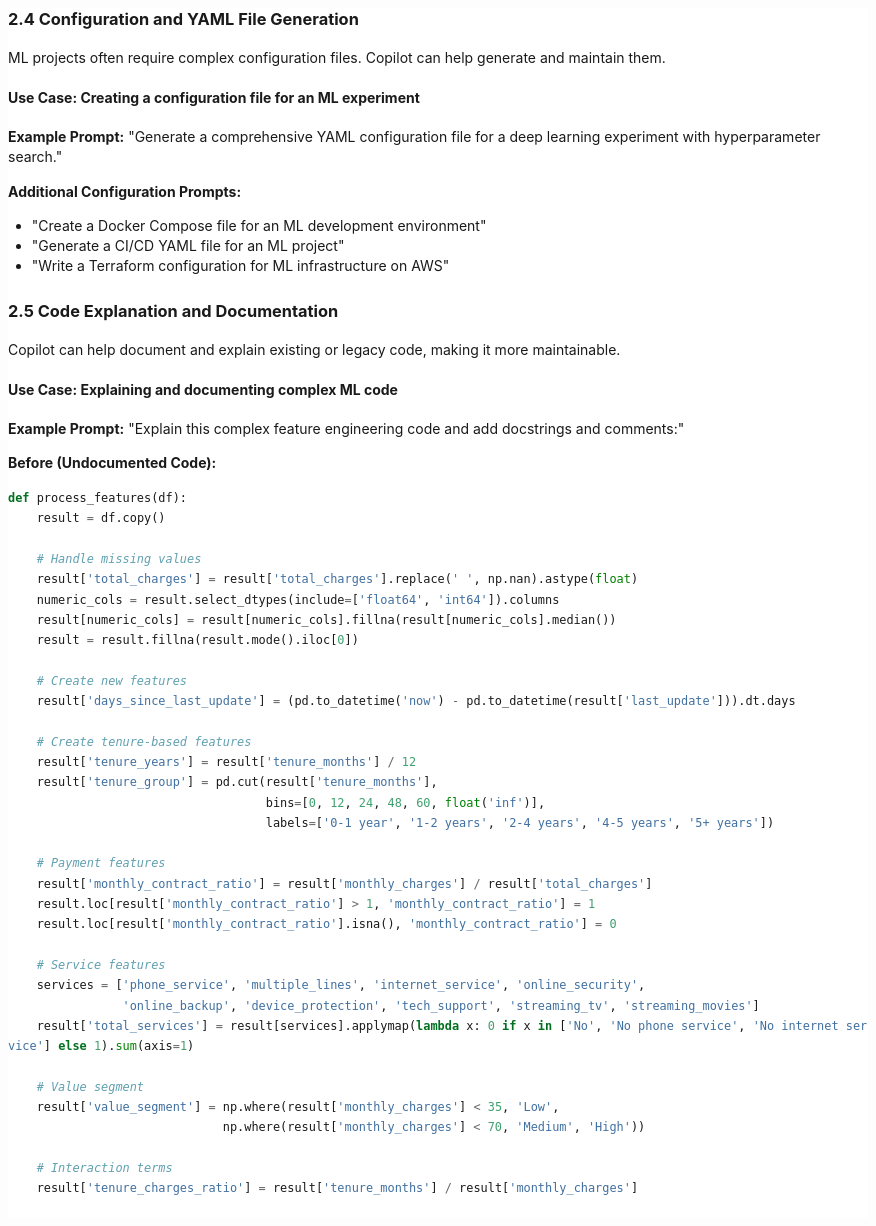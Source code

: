 
### 2.4 Configuration and YAML File Generation

ML projects often require complex configuration files. Copilot can help generate and maintain them.

#### Use Case: Creating a configuration file for an ML experiment

**Example Prompt:** "Generate a comprehensive YAML configuration file for a deep learning experiment with hyperparameter search."

**Additional Configuration Prompts:**
- "Create a Docker Compose file for an ML development environment"
- "Generate a CI/CD YAML file for an ML project"
- "Write a Terraform configuration for ML infrastructure on AWS"

### 2.5 Code Explanation and Documentation

Copilot can help document and explain existing or legacy code, making it more maintainable.

#### Use Case: Explaining and documenting complex ML code

**Example Prompt:** "Explain this complex feature engineering code and add docstrings and comments:"

**Before (Undocumented Code):**
```python
def process_features(df):
    result = df.copy()
    
    # Handle missing values
    result['total_charges'] = result['total_charges'].replace(' ', np.nan).astype(float)
    numeric_cols = result.select_dtypes(include=['float64', 'int64']).columns
    result[numeric_cols] = result[numeric_cols].fillna(result[numeric_cols].median())
    result = result.fillna(result.mode().iloc[0])
    
    # Create new features
    result['days_since_last_update'] = (pd.to_datetime('now') - pd.to_datetime(result['last_update'])).dt.days
    
    # Create tenure-based features
    result['tenure_years'] = result['tenure_months'] / 12
    result['tenure_group'] = pd.cut(result['tenure_months'], 
                                    bins=[0, 12, 24, 48, 60, float('inf')],
                                    labels=['0-1 year', '1-2 years', '2-4 years', '4-5 years', '5+ years'])
    
    # Payment features
    result['monthly_contract_ratio'] = result['monthly_charges'] / result['total_charges']
    result.loc[result['monthly_contract_ratio'] > 1, 'monthly_contract_ratio'] = 1
    result.loc[result['monthly_contract_ratio'].isna(), 'monthly_contract_ratio'] = 0
    
    # Service features
    services = ['phone_service', 'multiple_lines', 'internet_service', 'online_security',
                'online_backup', 'device_protection', 'tech_support', 'streaming_tv', 'streaming_movies']
    result['total_services'] = result[services].applymap(lambda x: 0 if x in ['No', 'No phone service', 'No internet service'] else 1).sum(axis=1)
    
    # Value segment
    result['value_segment'] = np.where(result['monthly_charges'] < 35, 'Low',
                              np.where(result['monthly_charges'] < 70, 'Medium', 'High'))
    
    # Interaction terms
    result['tenure_charges_ratio'] = result['tenure_months'] / result['monthly_charges']
    
```